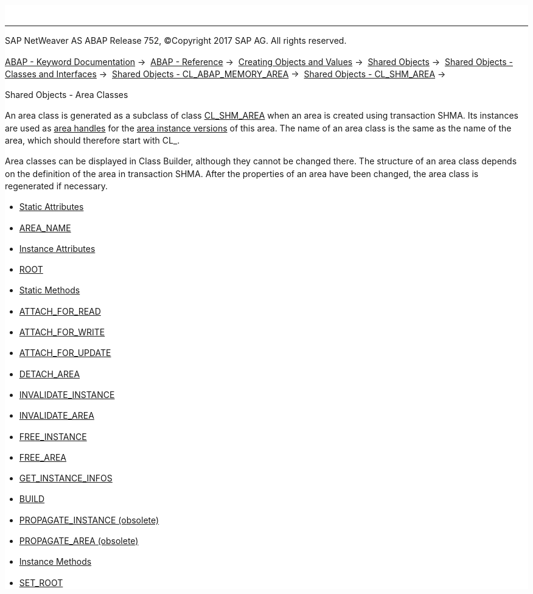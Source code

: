   

* * *

SAP NetWeaver AS ABAP Release 752, ©Copyright 2017 SAP AG. All rights reserved.

[ABAP - Keyword Documentation](javascript:call_link\('abenabap.htm'\)) →  [ABAP - Reference](javascript:call_link\('abenabap_reference.htm'\)) →  [Creating Objects and Values](javascript:call_link\('abencreate_objects.htm'\)) →  [Shared Objects](javascript:call_link\('abenabap_shared_objects.htm'\)) →  [Shared Objects - Classes and Interfaces](javascript:call_link\('abenshm_classes.htm'\)) →  [Shared Objects - CL\_ABAP\_MEMORY\_AREA](javascript:call_link\('abenshm_cl_abap_memory_area.htm'\)) →  [Shared Objects - CL\_SHM\_AREA](javascript:call_link\('abenshm_cl_shm_area.htm'\)) → 

Shared Objects - Area Classes

An area class is generated as a subclass of class [CL\_SHM\_AREA](javascript:call_link\('abenshm_cl_shm_area.htm'\)) when an area is created using transaction SHMA. Its instances are used as [area handles](javascript:call_link\('abenarea_handle_glosry.htm'\) "Glossary Entry") for the [area instance versions](javascript:call_link\('abenarea_instance_version_glosry.htm'\) "Glossary Entry") of this area. The name of an area class is the same as the name of the area, which should therefore start with CL\_.

Area classes can be displayed in Class Builder, although they cannot be changed there. The structure of an area class depends on the definition of the area in transaction SHMA. After the properties of an area have been changed, the area class is regenerated if necessary.

-   [Static Attributes](#@@ITOC@@ABENSHM_AREA_CLASS_1)

-   [AREA\_NAME](#@@ITOC@@ABENSHM_AREA_CLASS_2)

-   [Instance Attributes](#@@ITOC@@ABENSHM_AREA_CLASS_3)

-   [ROOT](#@@ITOC@@ABENSHM_AREA_CLASS_4)

-   [Static Methods](#@@ITOC@@ABENSHM_AREA_CLASS_5)

-   [ATTACH\_FOR\_READ](#@@ITOC@@ABENSHM_AREA_CLASS_6)

-   [ATTACH\_FOR\_WRITE](#@@ITOC@@ABENSHM_AREA_CLASS_7)

-   [ATTACH\_FOR\_UPDATE](#@@ITOC@@ABENSHM_AREA_CLASS_8)

-   [DETACH\_AREA](#@@ITOC@@ABENSHM_AREA_CLASS_9)

-   [INVALIDATE\_INSTANCE](#@@ITOC@@ABENSHM_AREA_CLASS_10)

-   [INVALIDATE\_AREA](#@@ITOC@@ABENSHM_AREA_CLASS_11)

-   [FREE\_INSTANCE](#@@ITOC@@ABENSHM_AREA_CLASS_12)

-   [FREE\_AREA](#@@ITOC@@ABENSHM_AREA_CLASS_13)

-   [GET\_INSTANCE\_INFOS](#@@ITOC@@ABENSHM_AREA_CLASS_14)

-   [BUILD](#@@ITOC@@ABENSHM_AREA_CLASS_15)

-   [PROPAGATE\_INSTANCE (obsolete)](#@@ITOC@@ABENSHM_AREA_CLASS_16)

-   [PROPAGATE\_AREA (obsolete)](#@@ITOC@@ABENSHM_AREA_CLASS_17)

-   [Instance Methods](#@@ITOC@@ABENSHM_AREA_CLASS_18)

-   [SET\_ROOT](#@@ITOC@@ABENSHM_AREA_CLASS_19)
